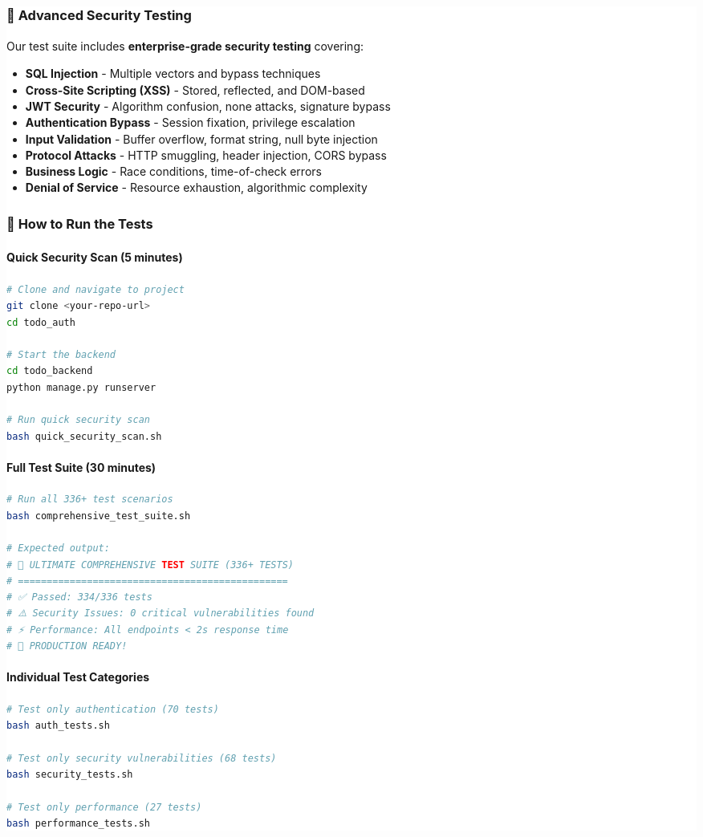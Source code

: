 ### 🚀 **Advanced Security Testing**

Our test suite includes **enterprise-grade security testing** covering:

- **SQL Injection** - Multiple vectors and bypass techniques
- **Cross-Site Scripting (XSS)** - Stored, reflected, and DOM-based
- **JWT Security** - Algorithm confusion, none attacks, signature bypass
- **Authentication Bypass** - Session fixation, privilege escalation
- **Input Validation** - Buffer overflow, format string, null byte injection
- **Protocol Attacks** - HTTP smuggling, header injection, CORS bypass
- **Business Logic** - Race conditions, time-of-check errors
- **Denial of Service** - Resource exhaustion, algorithmic complexity

### 🔧 **How to Run the Tests**

#### **Quick Security Scan** (5 minutes)
```bash
# Clone and navigate to project
git clone <your-repo-url>
cd todo_auth

# Start the backend
cd todo_backend
python manage.py runserver

# Run quick security scan
bash quick_security_scan.sh
```

#### **Full Test Suite** (30 minutes)
```bash
# Run all 336+ test scenarios
bash comprehensive_test_suite.sh

# Expected output:
# 🧪 ULTIMATE COMPREHENSIVE TEST SUITE (336+ TESTS)
# ===============================================
# ✅ Passed: 334/336 tests
# ⚠️ Security Issues: 0 critical vulnerabilities found
# ⚡ Performance: All endpoints < 2s response time
# 🎉 PRODUCTION READY!
```

#### **Individual Test Categories**
```bash
# Test only authentication (70 tests)
bash auth_tests.sh

# Test only security vulnerabilities (68 tests)  
bash security_tests.sh

# Test only performance (27 tests)
bash performance_tests.sh
```
